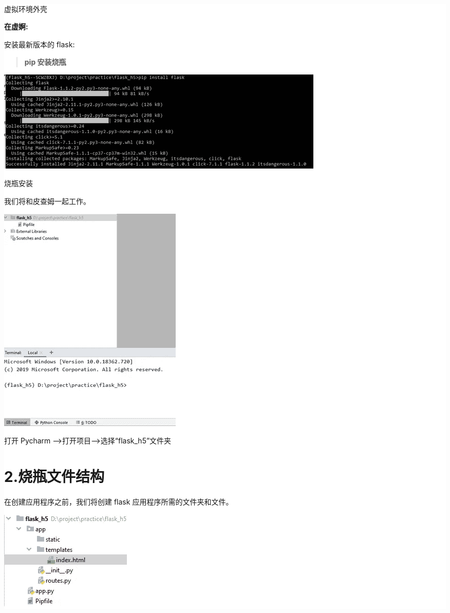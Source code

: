 虚拟环境外壳

**在虚婀:**

安装最新版本的 flask:

> **pip 安装烧瓶**

![](img/0fda70a92db1972e1c99637200ef55c9.png)

烧瓶安装

我们将和皮查姆一起工作。

![](img/8402e37d7cd96572e69f4128d08eea64.png)

打开 Pycharm —>打开项目—>选择“flask_h5”文件夹

# 2.烧瓶文件结构

在创建应用程序之前，我们将创建 flask 应用程序所需的文件夹和文件。

![](img/623d764bec10a8979d5f6c6ac5a86804.png)
